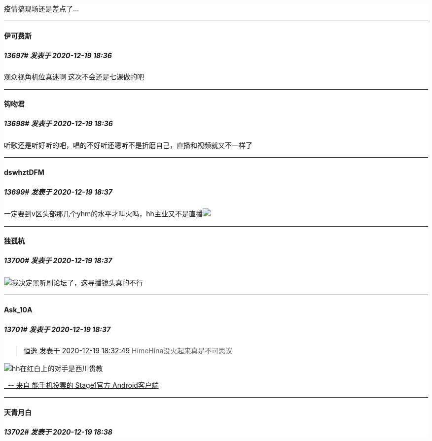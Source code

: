 
疫情搞现场还是差点了…


*****

####  伊可费斯  
##### 13697#       发表于 2020-12-19 18:36


观众视角机位真迷啊 这次不会还是七课做的吧


*****

####  钩吻君  
##### 13698#       发表于 2020-12-19 18:36


听歌还是听好听的吧，唱的不好听还嗯听不是折磨自己，直播和视频就又不一样了


*****

####  dswhztDFM  
##### 13699#       发表于 2020-12-19 18:37


一定要到v区头部那几个yhm的水平才叫火吗，hh主业又不是直播<img src="https://static.saraba1st.com/image/smiley/face2017/067.png" referrerpolicy="no-referrer">


*****

####  独孤杭  
##### 13700#       发表于 2020-12-19 18:37


<img src="https://static.saraba1st.com/image/smiley/face2017/068.png" referrerpolicy="no-referrer">我决定黑听刷论坛了，这导播镜头真的不行


*****

####  Ask_10A  
##### 13701#       发表于 2020-12-19 18:37


<blockquote><a href="httphttps://bbs.saraba1st.com/2b/forum.php?mod=redirect&amp;goto=findpost&amp;pid=49774638&amp;ptid=1976378" target="_blank">恒逸 发表于 2020-12-19 18:32:49</a>
HimeHina没火起来真是不可思议</blockquote><img src="https://static.saraba1st.com/image/smiley/face2017/067.png" referrerpolicy="no-referrer">hh在红白上的对手是西川贵教

[  -- 来自 能手机投票的 Stage1官方 Android客户端](https://www.coolapk.com/apk/140634)


*****

####  天青月白  
##### 13702#       发表于 2020-12-19 18:38
